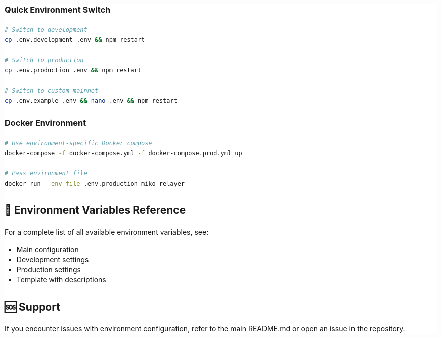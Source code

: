 ### Quick Environment Switch

```bash
# Switch to development
cp .env.development .env && npm restart

# Switch to production  
cp .env.production .env && npm restart

# Switch to custom mainnet
cp .env.example .env && nano .env && npm restart
```

### Docker Environment

```bash
# Use environment-specific Docker compose
docker-compose -f docker-compose.yml -f docker-compose.prod.yml up

# Pass environment file
docker run --env-file .env.production miko-relayer
```

## 📝 Environment Variables Reference

For a complete list of all available environment variables, see:
- [Main configuration](.env)
- [Development settings](.env.development)  
- [Production settings](.env.production)
- [Template with descriptions](.env.example)

## 🆘 Support

If you encounter issues with environment configuration, refer to the main [README.md](./README.md) or open an issue in the repository. 